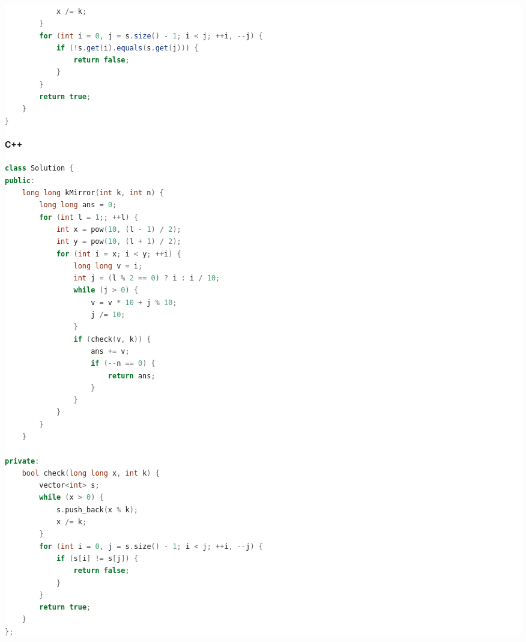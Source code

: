 ```java
            x /= k;
        }
        for (int i = 0, j = s.size() - 1; i < j; ++i, --j) {
            if (!s.get(i).equals(s.get(j))) {
                return false;
            }
        }
        return true;
    }
}
```

#### C++

```cpp
class Solution {
public:
    long long kMirror(int k, int n) {
        long long ans = 0;
        for (int l = 1;; ++l) {
            int x = pow(10, (l - 1) / 2);
            int y = pow(10, (l + 1) / 2);
            for (int i = x; i < y; ++i) {
                long long v = i;
                int j = (l % 2 == 0) ? i : i / 10;
                while (j > 0) {
                    v = v * 10 + j % 10;
                    j /= 10;
                }
                if (check(v, k)) {
                    ans += v;
                    if (--n == 0) {
                        return ans;
                    }
                }
            }
        }
    }

private:
    bool check(long long x, int k) {
        vector<int> s;
        while (x > 0) {
            s.push_back(x % k);
            x /= k;
        }
        for (int i = 0, j = s.size() - 1; i < j; ++i, --j) {
            if (s[i] != s[j]) {
                return false;
            }
        }
        return true;
    }
};
```
